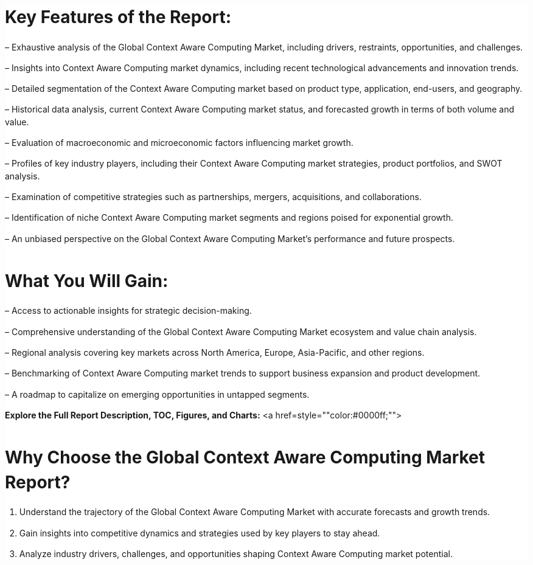 # <strong>Key Features of the Report:</strong>

– Exhaustive analysis of the Global Context Aware Computing Market, including drivers, restraints, opportunities, and challenges.

– Insights into Context Aware Computing market dynamics, including recent technological advancements and innovation trends.

– Detailed segmentation of the Context Aware Computing market based on product type, application, end-users, and geography.

– Historical data analysis, current Context Aware Computing market status, and forecasted growth in terms of both volume and value.

– Evaluation of macroeconomic and microeconomic factors influencing market growth.

– Profiles of key industry players, including their Context Aware Computing market strategies, product portfolios, and SWOT analysis.

– Examination of competitive strategies such as partnerships, mergers, acquisitions, and collaborations.

– Identification of niche Context Aware Computing market segments and regions poised for exponential growth.

– An unbiased perspective on the Global Context Aware Computing Market’s performance and future prospects.

# <strong>What You Will Gain:</strong>

– Access to actionable insights for strategic decision-making.

– Comprehensive understanding of the Global Context Aware Computing Market ecosystem and value chain analysis.

– Regional analysis covering key markets across North America, Europe, Asia-Pacific, and other regions.

– Benchmarking of Context Aware Computing market trends to support business expansion and product development.

– A roadmap to capitalize on emerging opportunities in untapped segments.

<strong>Explore the Full Report Description, TOC, Figures, and Charts:</strong>
<a href=style=""color:#0000ff;""></a>

# <strong>Why Choose the Global Context Aware Computing Market Report?</strong>

1. Understand the trajectory of the Global Context Aware Computing Market with accurate forecasts and growth trends.

2. Gain insights into competitive dynamics and strategies used by key players to stay ahead.

3. Analyze industry drivers, challenges, and opportunities shaping Context Aware Computing market potential.
